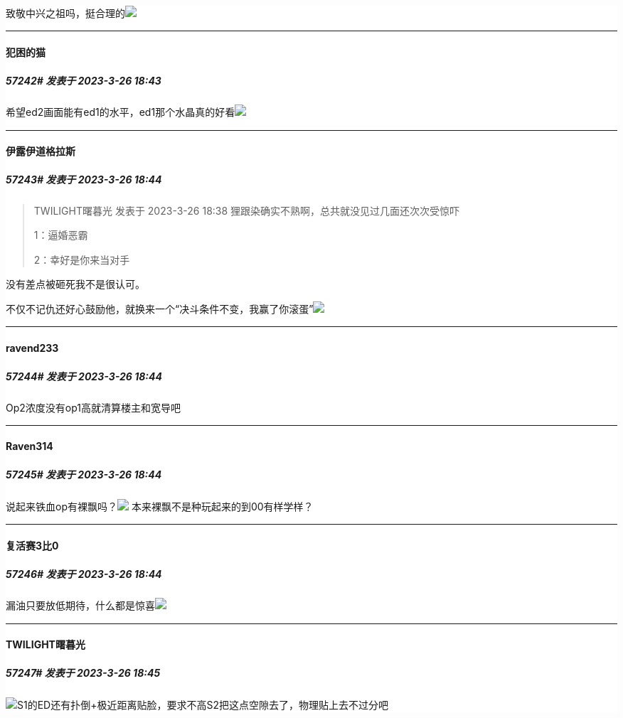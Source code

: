 致敬中兴之祖吗，挺合理的<img src="https://static.saraba1st.com/image/smiley/face2017/067.png" referrerpolicy="no-referrer">

*****

####  犯困的猫  
##### 57242#       发表于 2023-3-26 18:43

希望ed2画面能有ed1的水平，ed1那个水晶真的好看<img src="https://static.saraba1st.com/image/smiley/face2017/074.png" referrerpolicy="no-referrer">

*****

####  伊露伊道格拉斯  
##### 57243#       发表于 2023-3-26 18:44

<blockquote>TWILIGHT曙暮光 发表于 2023-3-26 18:38
狸跟染确实不熟啊，总共就没见过几面还次次受惊吓

1：逼婚恶霸

2：幸好是你来当对手</blockquote>
没有差点被砸死我不是很认可。

不仅不记仇还好心鼓励他，就换来一个“决斗条件不变，我赢了你滚蛋”<img src="https://static.saraba1st.com/image/smiley/face2017/067.png" referrerpolicy="no-referrer">

*****

####  ravend233  
##### 57244#       发表于 2023-3-26 18:44

Op2浓度没有op1高就清算楼主和宽导吧

*****

####  Raven314  
##### 57245#       发表于 2023-3-26 18:44

说起来铁血op有裸飘吗？<img src="https://static.saraba1st.com/image/smiley/carton2017/276.png" referrerpolicy="no-referrer">
本来裸飘不是种玩起来的到00有样学样？

*****

####  复活赛3比0  
##### 57246#       发表于 2023-3-26 18:44

漏油只要放低期待，什么都是惊喜<img src="https://static.saraba1st.com/image/smiley/face2017/039.png" referrerpolicy="no-referrer">

*****

####  TWILIGHT曙暮光  
##### 57247#       发表于 2023-3-26 18:45

<img src="https://static.saraba1st.com/image/smiley/face2017/086.png" referrerpolicy="no-referrer">S1的ED还有扑倒+极近距离贴脸，要求不高S2把这点空隙去了，物理贴上去不过分吧
